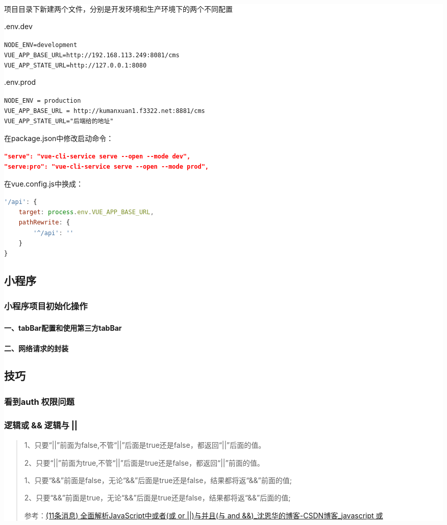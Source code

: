 项目目录下新建两个文件，分别是开发环境和生产环境下的两个不同配置

.env.dev

```
NODE_ENV=development
VUE_APP_BASE_URL=http://192.168.113.249:8081/cms
VUE_APP_STATE_URL=http://127.0.0.1:8080
```

.env.prod

```
NODE_ENV = production
VUE_APP_BASE_URL = http://kumanxuan1.f3322.net:8881/cms
VUE_APP_STATE_URL="后端给的地址"
```

在package.json中修改启动命令：

```json
"serve": "vue-cli-service serve --open --mode dev",
"serve:pro": "vue-cli-service serve --open --mode prod",
```

在vue.config.js中换成：

```js
'/api': {
    target: process.env.VUE_APP_BASE_URL,
    pathRewrite: {
        '^/api': ''
    }
}
```



## 小程序

### 小程序项目初始化操作

#### 一、tabBar配置和使用第三方tabBar

#### 二、网络请求的封装





## 技巧

### 看到auth 权限问题

### 逻辑或 && 逻辑与 || 

> 1、只要“||”前面为false,不管“||”后面是true还是false，都返回“||”后面的值。
>
>  2、只要“||”前面为true,不管“||”后面是true还是false，都返回“||”前面的值。
>
> 1、只要“&&”前面是false，无论“&&”后面是true还是false，结果都将返“&&”前面的值;
>
>  2、只要“&&”前面是true，无论“&&”后面是true还是false，结果都将返“&&”后面的值;
>
> 参考：[(11条消息) 全面解析JavaScript中或者(或 or ||)与并且(与 and &&)_沈恩华的博客-CSDN博客_javascript 或](https://blog.csdn.net/shenenhua/article/details/79071965)
